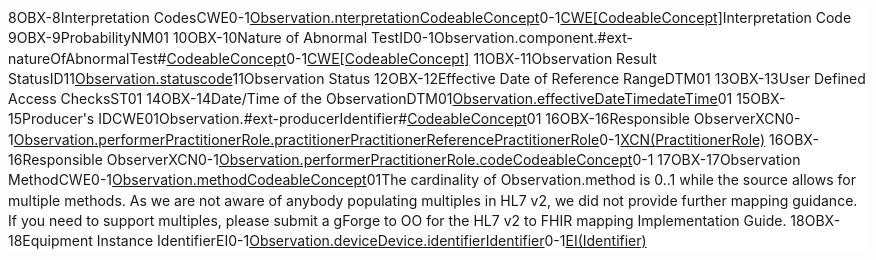 <tr><td>8</td><td>OBX-8</td><td>Interpretation Codes</td><td>CWE</td><td>0</td><td style='border-right: 2px'>-1</td><td></td><td></td><td style='border-right: 2px'></td><td><a href='https://hl7.org/fhir/R4/Observation-definitions.html#Observation.nterpretation'>Observation.nterpretation</a></td><td></td><td><a href='https://hl7.org/fhir/R4/datatypes.html#CodeableConcept'>CodeableConcept</a></td><td>0</td><td>-1</td><td><a href='ConceptMap-datatype-cwecodeableconcept-to-codeableconcept.html'>CWE[CodeableConcept]</a></td><td>Interpretation Code</td><td></td></tr>
<tr><td>9</td><td>OBX-9</td><td>Probability</td><td>NM</td><td>0</td><td style='border-right: 2px'>1</td><td></td><td></td><td style='border-right: 2px'></td><td></td><td></td><td></td><td></td><td></td><td></td><td></td><td></td></tr>
<tr><td>10</td><td>OBX-10</td><td>Nature of Abnormal Test</td><td>ID</td><td>0</td><td style='border-right: 2px'>-1</td><td></td><td></td><td style='border-right: 2px'></td><td></td><td>Observation.component.#ext-natureOfAbnormalTest#</td><td><a href='https://hl7.org/fhir/R4/datatypes.html#CodeableConcept'>CodeableConcept</a></td><td>0</td><td>-1</td><td><a href='ConceptMap-datatype-cwecodeableconcept-to-codeableconcept.html'>CWE[CodeableConcept]</a></td><td></td><td></td></tr>
<tr><td>11</td><td>OBX-11</td><td>Observation Result Status</td><td>ID</td><td>1</td><td style='border-right: 2px'>1</td><td></td><td></td><td style='border-right: 2px'></td><td><a href='https://hl7.org/fhir/R4/Observation-definitions.html#Observation.status'>Observation.status</a></td><td></td><td><a href='https://hl7.org/fhir/R4/datatypes.html#code'>code</a></td><td>1</td><td>1</td><td></td><td>Observation Status</td><td></td></tr>
<tr><td>12</td><td>OBX-12</td><td>Effective Date of Reference Range</td><td>DTM</td><td>0</td><td style='border-right: 2px'>1</td><td></td><td></td><td style='border-right: 2px'></td><td></td><td></td><td></td><td></td><td></td><td></td><td></td><td></td></tr>
<tr><td>13</td><td>OBX-13</td><td>User Defined Access Checks</td><td>ST</td><td>0</td><td style='border-right: 2px'>1</td><td></td><td></td><td style='border-right: 2px'></td><td></td><td></td><td></td><td></td><td></td><td></td><td></td><td></td></tr>
<tr><td>14</td><td>OBX-14</td><td>Date/Time of the Observation</td><td>DTM</td><td>0</td><td style='border-right: 2px'>1</td><td></td><td></td><td style='border-right: 2px'></td><td><a href='https://hl7.org/fhir/R4/Observation-definitions.html#Observation.effectiveDateTime'>Observation.effectiveDateTime</a></td><td></td><td><a href='https://hl7.org/fhir/R4/datatypes.html#dateTime'>dateTime</a></td><td>0</td><td>1</td><td></td><td></td><td></td></tr>
<tr><td>15</td><td>OBX-15</td><td>Producer's ID</td><td>CWE</td><td>0</td><td style='border-right: 2px'>1</td><td></td><td></td><td style='border-right: 2px'></td><td></td><td>Observation.#ext-producerIdentifier#</td><td><a href='https://hl7.org/fhir/R4/datatypes.html#CodeableConcept'>CodeableConcept</a></td><td>0</td><td>1</td><td></td><td></td><td></td></tr>
<tr><td>16</td><td>OBX-16</td><td>Responsible Observer</td><td>XCN</td><td>0</td><td style='border-right: 2px'>-1</td><td></td><td></td><td style='border-right: 2px'></td><td><a href='https://hl7.org/fhir/R4/Observation-definitions.html#Observation.performer'>Observation.performer</a><a href='https://hl7.org/fhir/R4/PractitionerRole-definitions.html#PractitionerRole.practitioner'>PractitionerRole.practitioner</a><a href='https://hl7.org/fhir/R4/Practitioner.html'>Practitioner</a></td><td></td><td><a href='https://hl7.org/fhir/R4/datatypes.html#Reference'>Reference</a><a href='https://hl7.org/fhir/R4/PractitionerRole.html'>PractitionerRole</a></td><td>0</td><td>-1</td><td><a href='ConceptMap-datatype-xcnpractitionerrole-to-reference(practitionerrole).html'>XCN(PractitionerRole)</a></td><td></td><td></td></tr>
<tr><td>16</td><td>OBX-16</td><td>Responsible Observer</td><td>XCN</td><td>0</td><td style='border-right: 2px'>-1</td><td></td><td></td><td style='border-right: 2px'></td><td><a href='https://hl7.org/fhir/R4/Observation-definitions.html#Observation.performer'>Observation.performer</a><a href='https://hl7.org/fhir/R4/PractitionerRole-definitions.html#PractitionerRole.code'>PractitionerRole.code</a></td><td></td><td><a href='https://hl7.org/fhir/R4/datatypes.html#CodeableConcept'>CodeableConcept</a></td><td>0</td><td>-1</td><td></td><td></td><td></td></tr>
<tr><td>17</td><td>OBX-17</td><td>Observation Method</td><td>CWE</td><td>0</td><td style='border-right: 2px'>-1</td><td></td><td></td><td style='border-right: 2px'></td><td><a href='https://hl7.org/fhir/R4/Observation-definitions.html#Observation.method'>Observation.method</a></td><td></td><td><a href='https://hl7.org/fhir/R4/datatypes.html#CodeableConcept'>CodeableConcept</a></td><td>0</td><td>1</td><td></td><td></td><td>The cardinality of Observation.method is 0..1 while the source allows for multiple methods.  As we are not aware of anybody populating multiples in HL7 v2, we did not provide further mapping guidance.  If you need to support multiples, please submit a gForge to OO for the HL7 v2 to FHIR mapping Implementation Guide.</td></tr>
<tr><td>18</td><td>OBX-18</td><td>Equipment Instance Identifier</td><td>EI</td><td>0</td><td style='border-right: 2px'>-1</td><td></td><td></td><td style='border-right: 2px'></td><td><a href='https://hl7.org/fhir/R4/Observation-definitions.html#Observation.device'>Observation.device</a><a href='https://hl7.org/fhir/R4/Device-definitions.html#Device.identifier'>Device.identifier</a></td><td></td><td><a href='https://hl7.org/fhir/R4/datatypes.html#Identifier'>Identifier</a></td><td>0</td><td>-1</td><td><a href='ConceptMap-datatype-eiidentifier-to-identifier.html'>EI(Identifier)</a></td><td></td><td></td></tr>